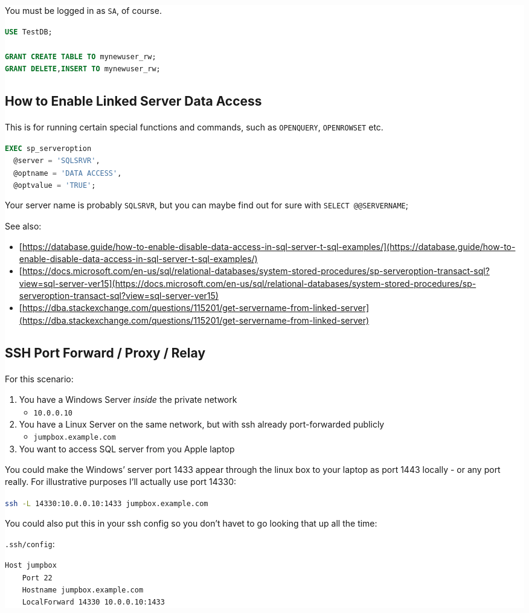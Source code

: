 You must be logged in as `SA`, of course.

```sql
USE TestDB;

GRANT CREATE TABLE TO mynewuser_rw;
GRANT DELETE,INSERT TO mynewuser_rw;
```

## How to Enable Linked Server Data Access

This is for running certain special functions and commands, such as `OPENQUERY`, `OPENROWSET` etc.

```sql
EXEC sp_serveroption
  @server = 'SQLSRVR',
  @optname = 'DATA ACCESS',
  @optvalue = 'TRUE';
```

Your server name is probably `SQLSRVR`, but you can maybe find out for sure with `SELECT @@SERVERNAME`;

See also:

- [https://database.guide/how-to-enable-disable-data-access-in-sql-server-t-sql-examples/](https://database.guide/how-to-enable-disable-data-access-in-sql-server-t-sql-examples/)
- [https://docs.microsoft.com/en-us/sql/relational-databases/system-stored-procedures/sp-serveroption-transact-sql?view=sql-server-ver15](https://docs.microsoft.com/en-us/sql/relational-databases/system-stored-procedures/sp-serveroption-transact-sql?view=sql-server-ver15)
- [https://dba.stackexchange.com/questions/115201/get-servername-from-linked-server](https://dba.stackexchange.com/questions/115201/get-servername-from-linked-server)

## SSH Port Forward / Proxy / Relay

For this scenario:

1. You have a Windows Server _inside_ the private network
    - `10.0.0.10`
2. You have a Linux Server on the same network, but with ssh already port-forwarded publicly
    - `jumpbox.example.com`
3. You want to access SQL server from you Apple laptop

You could make the Windows’ server port 1433 appear through the linux box to your laptop as port 1443 locally - or any port really. For illustrative purposes I’ll actually use port 14330:

```bash
ssh -L 14330:10.0.0.10:1433 jumpbox.example.com
```

You could also put this in your ssh config so you don’t havet to go looking that up all the time:

`.ssh/config`:

```ssh
Host jumpbox
    Port 22
    Hostname jumpbox.example.com
    LocalForward 14330 10.0.0.10:1433
```
